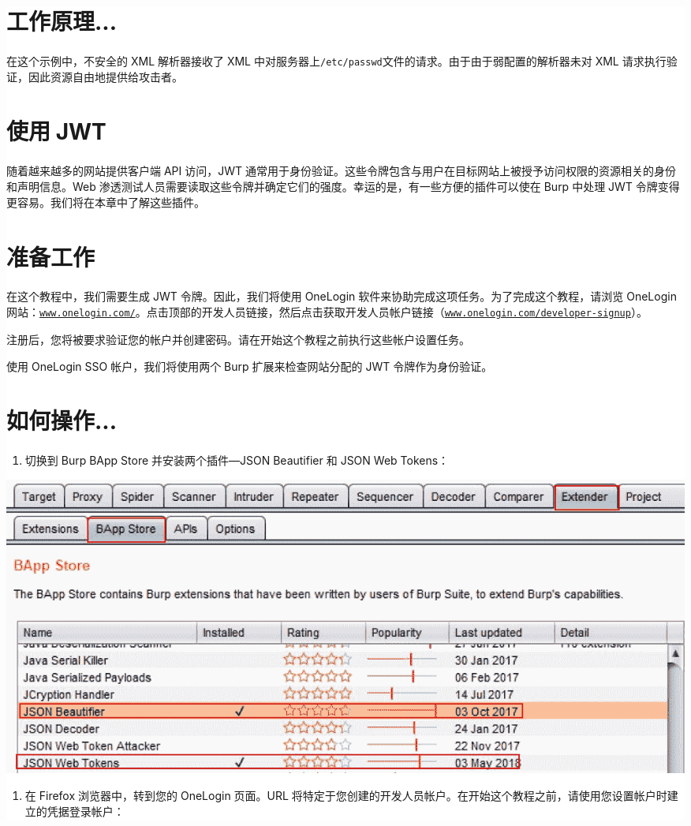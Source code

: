 # 工作原理...

在这个示例中，不安全的 XML 解析器接收了 XML 中对服务器上`/etc/passwd`文件的请求。由于由于弱配置的解析器未对 XML 请求执行验证，因此资源自由地提供给攻击者。

# 使用 JWT

随着越来越多的网站提供客户端 API 访问，JWT 通常用于身份验证。这些令牌包含与用户在目标网站上被授予访问权限的资源相关的身份和声明信息。Web 渗透测试人员需要读取这些令牌并确定它们的强度。幸运的是，有一些方便的插件可以使在 Burp 中处理 JWT 令牌变得更容易。我们将在本章中了解这些插件。

# 准备工作

在这个教程中，我们需要生成 JWT 令牌。因此，我们将使用 OneLogin 软件来协助完成这项任务。为了完成这个教程，请浏览 OneLogin 网站：[`www.onelogin.com/`](https://www.onelogin.com/)。点击顶部的开发人员链接，然后点击获取开发人员帐户链接（[`www.onelogin.com/developer-signup`](https://www.onelogin.com/developer-signup)）。

注册后，您将被要求验证您的帐户并创建密码。请在开始这个教程之前执行这些帐户设置任务。

使用 OneLogin SSO 帐户，我们将使用两个 Burp 扩展来检查网站分配的 JWT 令牌作为身份验证。

# 如何操作...

1.  切换到 Burp BApp Store 并安装两个插件—JSON Beautifier 和 JSON Web Tokens：

![](img/00382.jpeg)

1.  在 Firefox 浏览器中，转到您的 OneLogin 页面。URL 将特定于您创建的开发人员帐户。在开始这个教程之前，请使用您设置帐户时建立的凭据登录帐户：
